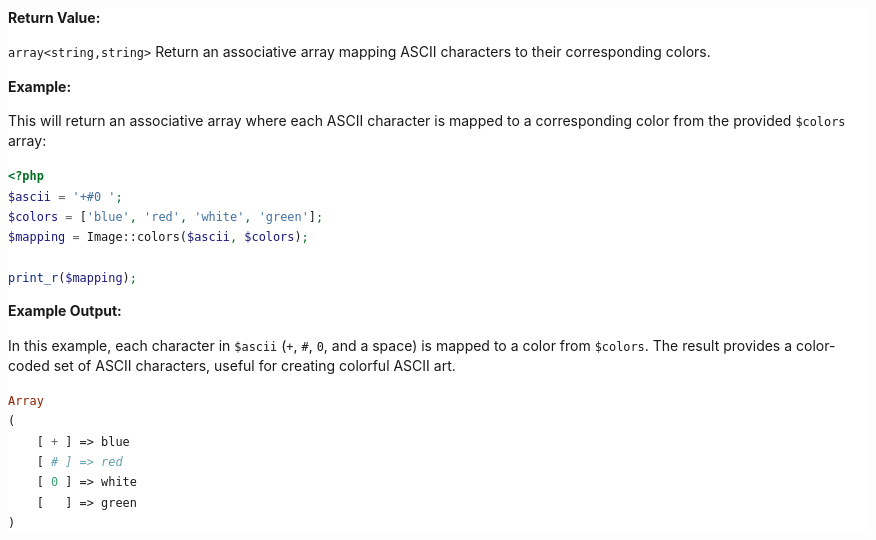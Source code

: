 **Return Value:**

`array<string,string>` Return an associative array mapping ASCII characters to their corresponding colors.

**Example:**

This will return an associative array where each ASCII character is mapped to a corresponding color from the provided `$colors` array:

```php
<?php
$ascii = '+#0 ';
$colors = ['blue', 'red', 'white', 'green'];
$mapping = Image::colors($ascii, $colors);

print_r($mapping);
```

**Example Output:**

In this example, each character in `$ascii` (`+`, `#`, `0`, and a space) is mapped to a color from `$colors`. The result provides a color-coded set of ASCII characters, useful for creating colorful ASCII art.

```php
Array
(
    [ + ] => blue
    [ # ] => red
    [ 0 ] => white
    [   ] => green
)
```